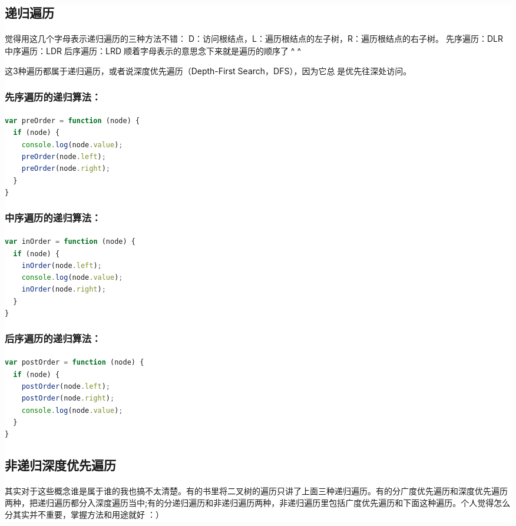 ## 递归遍历

觉得用这几个字母表示递归遍历的三种方法不错：
D：访问根结点，L：遍历根结点的左子树，R：遍历根结点的右子树。
先序遍历：DLR
中序遍历：LDR
后序遍历：LRD
顺着字母表示的意思念下来就是遍历的顺序了 ^ ^

这3种遍历都属于递归遍历，或者说深度优先遍历（Depth-First Search，DFS），因为它总
是优先往深处访问。

### 先序遍历的递归算法：

```javascript
var preOrder = function (node) {
  if (node) {
    console.log(node.value);
    preOrder(node.left);
    preOrder(node.right);
  }
}
```
### 中序遍历的递归算法：

```javascript
var inOrder = function (node) {
  if (node) {
    inOrder(node.left);
    console.log(node.value);
    inOrder(node.right);
  }
}
```

### 后序遍历的递归算法：

```javascript
var postOrder = function (node) {
  if (node) {
    postOrder(node.left);
    postOrder(node.right);
    console.log(node.value);
  }
}
```

## 非递归深度优先遍历

其实对于这些概念谁是属于谁的我也搞不太清楚。有的书里将二叉树的遍历只讲了上面三种递归遍历。有的分广度优先遍历和深度优先遍历两种，把递归遍历都分入深度遍历当中;有的分递归遍历和非递归遍历两种，非递归遍历里包括广度优先遍历和下面这种遍历。个人觉得怎么分其实并不重要，掌握方法和用途就好 ：）
